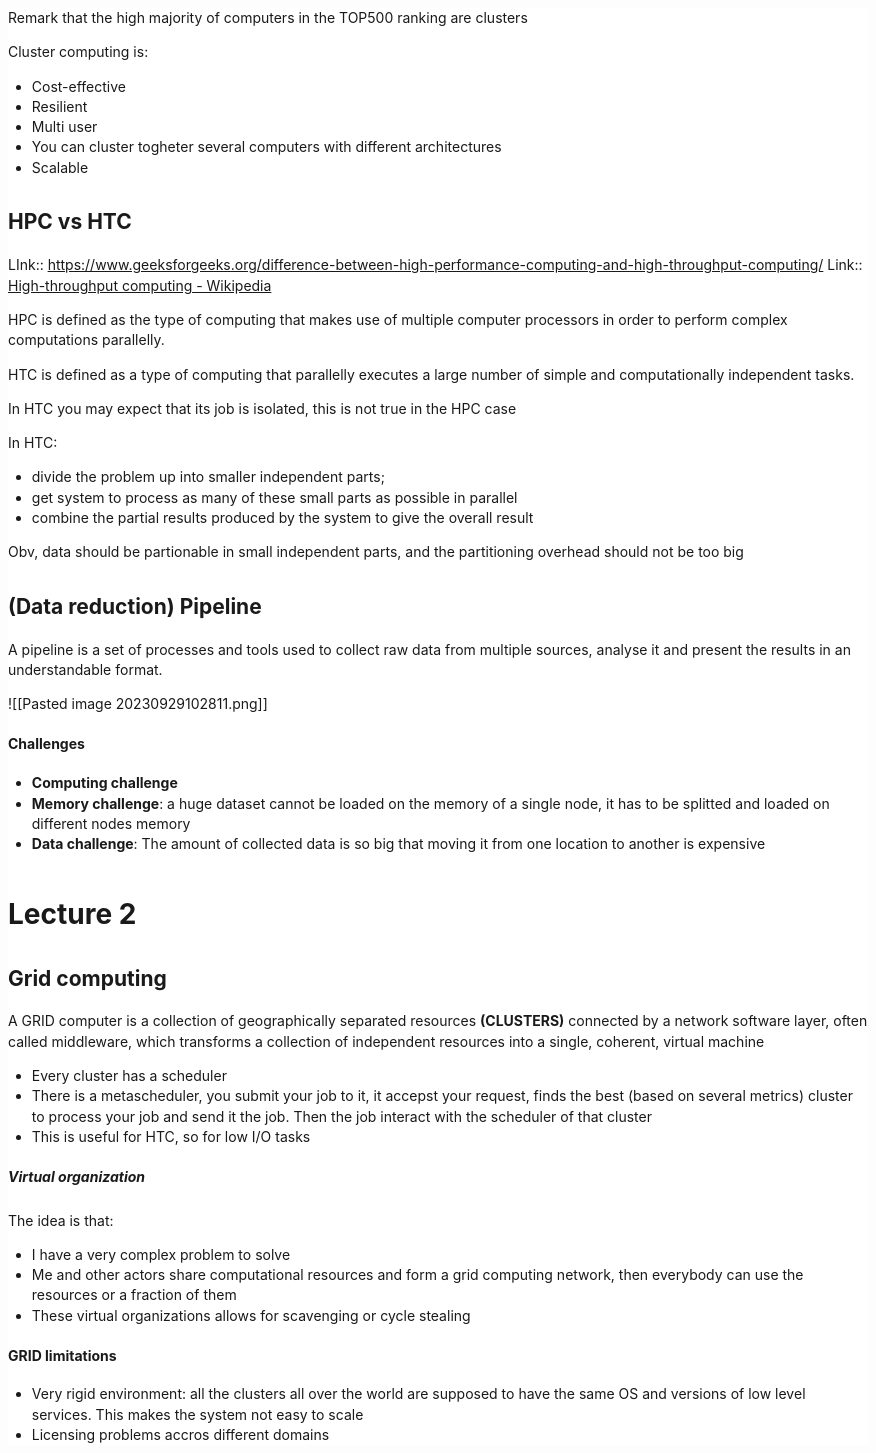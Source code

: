Remark that the high majority of computers in the TOP500 ranking are clusters

Cluster computing is:
- Cost-effective
- Resilient
- Multi user
- You can cluster togheter several computers with different architectures 
- Scalable
## HPC vs HTC
LInk:: https://www.geeksforgeeks.org/difference-between-high-performance-computing-and-high-throughput-computing/
Link:: [High-throughput computing - Wikipedia](https://en.wikipedia.org/wiki/High-throughput_computing)

HPC is defined as the type of computing that makes use of multiple computer processors in order to perform complex computations parallelly.

HTC is defined as a type of computing that parallelly executes a large number of simple and computationally independent tasks.

In HTC you may expect that its job is isolated, this is not true in the HPC case

In HTC:
- divide the problem up into smaller independent parts;
- get system to process as many of these small parts as possible in parallel
- combine the partial results produced by the system to give the overall result

Obv, data should be partionable in small independent parts, and the partitioning overhead should not be too big
## (Data reduction) Pipeline
A pipeline is a set of processes and tools used to collect raw data from multiple sources, analyse it and present the results in an understandable format.

![[Pasted image 20230929102811.png]]

#### Challenges
- **Computing challenge**
- **Memory challenge**: a huge dataset cannot be loaded on the memory of a single node, it has to be splitted and loaded on different nodes memory  
- **Data challenge**: The amount of collected data is so big that moving it from one location to another is expensive
# Lecture 2
## Grid computing 
A GRID computer is a collection of geographically separated resources **(CLUSTERS)** connected by a network software layer, often called middleware, which transforms a collection of independent resources into a single, coherent, virtual machine
- Every cluster has a scheduler
- There is a metascheduler, you submit your job to it, it accepst your request, finds the best (based on several metrics) cluster to process your job and send it the job. Then the job interact with the scheduler of that cluster
- This is useful for HTC, so for low I/O tasks
##### Virtual organization
The idea is that:
- I have a very complex problem to solve
- Me and other actors share computational resources and form a grid computing network, then everybody can use the resources or a fraction of them
- These virtual organizations allows for scavenging or cycle stealing 
#### GRID limitations
- Very rigid environment: all the clusters all over the world are supposed to have the same OS and versions of low level services. This makes the system not easy to scale
- Licensing problems accros different domains